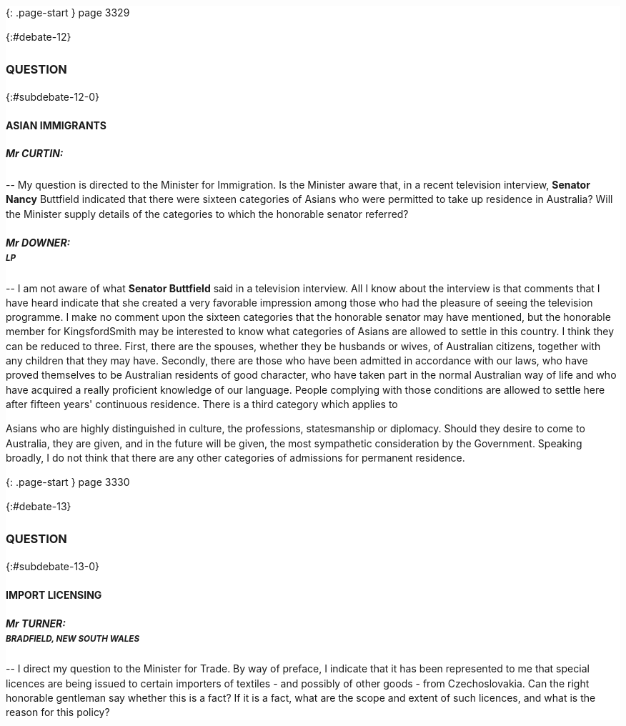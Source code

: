 {: .page-start }
page 3329

{:#debate-12}
### QUESTION

{:#subdebate-12-0}
#### ASIAN IMMIGRANTS

##### Mr CURTIN:

-- My question is directed to the Minister for Immigration. Is the Minister aware that, in a recent television interview,  **Senator Nancy**  Buttfield indicated that there were sixteen categories of Asians who were permitted to take up residence in Australia? Will the Minister supply details of the categories to which the honorable senator referred? 

##### Mr DOWNER:<br><small class="text-muted">LP</small>

-- I am not aware of what  **Senator Buttfield**  said in a television interview. All I know about the interview is that comments that I have heard indicate that she created a very favorable impression among those who had the pleasure of seeing the television programme. I make no comment upon the sixteen categories that the honorable senator may have mentioned, but the honorable member for KingsfordSmith may be interested to know what categories of Asians are allowed to settle in this country. I think they can be reduced to three. First, there are the spouses, whether they be husbands or wives, of Australian citizens, together with any children that they may have. Secondly, there are those who have been admitted in accordance with our laws, who have proved themselves to be Australian residents of good character, who have taken part in the normal Australian way of life and who have acquired a really proficient knowledge of our language. People complying with those conditions are allowed to settle here after fifteen years' continuous residence. There is a third category which applies to 

Asians who are highly distinguished in culture, the professions, statesmanship or diplomacy. Should they desire to come to Australia, they are given, and in the future will be given, the most sympathetic consideration by the Government. Speaking broadly, I do not think that there are any other categories of admissions for permanent residence. 

{: .page-start }
page 3330

{:#debate-13}
### QUESTION

{:#subdebate-13-0}
#### IMPORT LICENSING

##### Mr TURNER:<br><small class="text-muted">BRADFIELD, NEW SOUTH WALES</small>

-- I direct my question to the Minister for Trade. By way of preface, I indicate that it has been represented to me that special licences are being issued to certain importers of textiles - and possibly of other goods - from Czechoslovakia. Can the right honorable gentleman say whether this is a fact? If it is a fact, what are the scope and extent of such licences, and what is the reason for this policy? 
